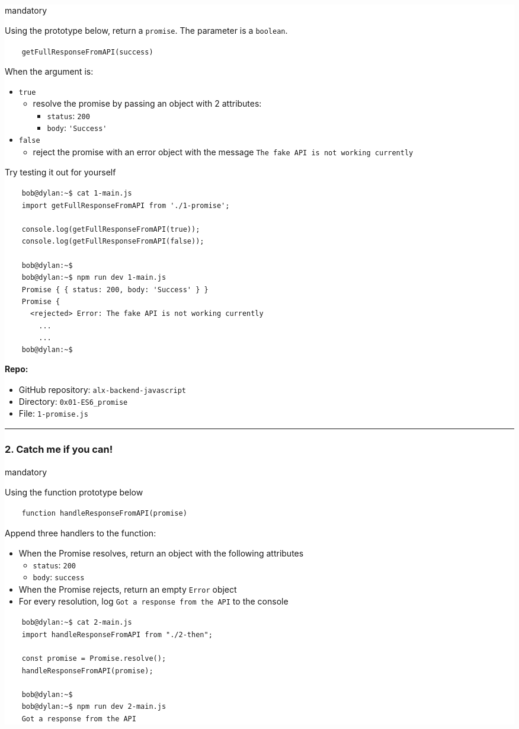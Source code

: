 mandatory

Using the prototype below, return a `promise`. The parameter is a `boolean`.
```
    getFullResponseFromAPI(success)
```    

When the argument is:

*   `true`
    *   resolve the promise by passing an object with 2 attributes:
        *   `status`: `200`
        *   `body`: `'Success'`
*   `false`
    *   reject the promise with an error object with the message `The fake API is not working currently`

Try testing it out for yourself
```
    bob@dylan:~$ cat 1-main.js
    import getFullResponseFromAPI from './1-promise';
    
    console.log(getFullResponseFromAPI(true));
    console.log(getFullResponseFromAPI(false));
    
    bob@dylan:~$ 
    bob@dylan:~$ npm run dev 1-main.js 
    Promise { { status: 200, body: 'Success' } }
    Promise {
      <rejected> Error: The fake API is not working currently
        ...
        ...
    bob@dylan:~$ 
```    

**Repo:**

*   GitHub repository: `alx-backend-javascript`
*   Directory: `0x01-ES6_promise`
*   File: `1-promise.js`

-----

### 2\. Catch me if you can!

mandatory

Using the function prototype below
```
    function handleResponseFromAPI(promise)
```    

Append three handlers to the function:

*   When the Promise resolves, return an object with the following attributes
    *   `status`: `200`
    *   `body`: `success`
*   When the Promise rejects, return an empty `Error` object
*   For every resolution, log `Got a response from the API` to the console
```
    bob@dylan:~$ cat 2-main.js
    import handleResponseFromAPI from "./2-then";
    
    const promise = Promise.resolve();
    handleResponseFromAPI(promise);
    
    bob@dylan:~$ 
    bob@dylan:~$ npm run dev 2-main.js 
    Got a response from the API
```